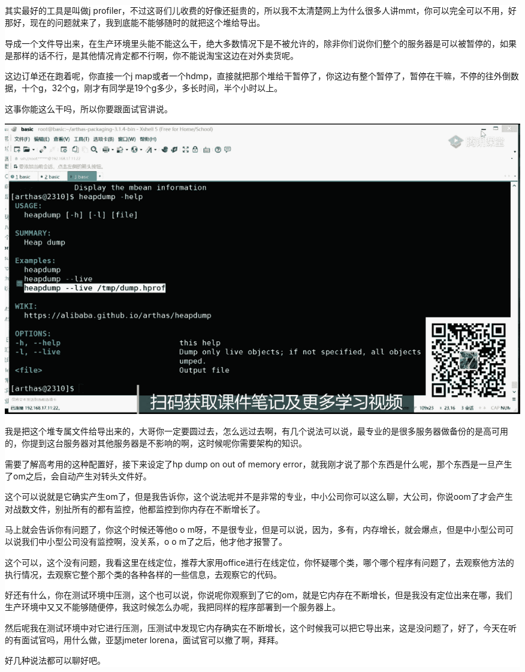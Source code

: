 其实最好的工具是叫做j profiler，不过这哥们儿收费的好像还挺贵的，所以我不太清楚网上为什么很多人讲mmt，你可以完全可以不用，好那好，现在的问题就来了，我到底能不能够随时的就把这个堆给导出。

导成一个文件导出来，在生产环境里头能不能这么干，绝大多数情况下是不被允许的，除非你们说你们整个的服务器是可以被暂停的，如果是那样的话不行，是其他情况肯定都不行啊，你不能说淘宝这边在对外卖货呢。

这边订单还在跑着呢，你直接一个j map或者一个hdmp，直接就把那个堆给干暂停了，你这边有整个暂停了，暂停在干嘛，不停的往外倒数据，十个g，32个g，刚才有同学是19个g多少，多长时间，半个小时以上。

这事你能这么干吗，所以你要跟面试官讲说。

![](img/58228a5d1dce6bc144752a298d8affa3_24.png)

我是把这个堆专属文件给导出来的，大哥你一定要圆过去，怎么远过去啊，有几个说法可以说，最专业的是很多服务器做备份的是高可用的，你提到这台服务器对其他服务器是不影响的啊，这时候呢你需要架构的知识。

需要了解高考用的这种配置好，接下来设定了hp dump on out of memory error，就我刚才说了那个东西是什么呢，那个东西是一旦产生了om之后，会自动产生对转头文件好。

这个可以说就是它确实产生om了，但是我告诉你，这个说法呢并不是非常的专业，中小公司你可以这么聊，大公司，你说oom了才会产生对战数文件，别扯所有的都有监控，他都监控到你内存在不断增长了。

马上就会告诉你有问题了，你这个时候还等他o o m呀，不是很专业，但是可以说，因为，多有，内存增长，就会爆点，但是中小型公司可以说我们中小型公司没有监控啊，没关系，o o m了之后，他才他才报警了。

这个可以，这个没有问题，我看这里在线定位，推荐大家用office进行在线定位，你怀疑哪个类，哪个哪个程序有问题了，去观察他方法的执行情况，去观察它整个那个类的各种各样的一些信息，去观察它的代码。

好还有什么，你在测试环境中压测，这个也可以说，你说呢你观察到了它的om，就是它内存在不断增长，但是我没有定位出来在哪，我们生产环境中又又不能够随便停，我这时候怎么办呢，我把同样的程序部署到一个服务器上。

然后呢我在测试环境中对它进行压测，压测试中发现它内存确实在不断增长，这个时候我可以把它导出来，这是没问题了，好了，今天在听的有面试官吗，用什么做，亚瑟jmeter lorena，面试官可以撤了啊，拜拜。

好几种说法都可以聊好吧。
